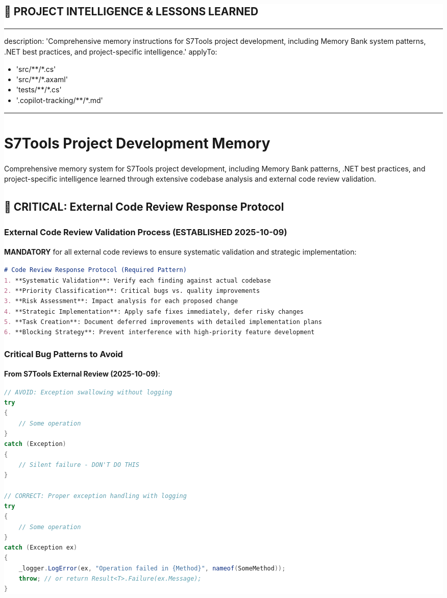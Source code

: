 ## 🧠 PROJECT INTELLIGENCE & LESSONS LEARNED
---
description: 'Comprehensive memory instructions for S7Tools project development, including Memory Bank system patterns, .NET best practices, and project-specific intelligence.'
applyTo:
  - 'src/**/*.cs'
  - 'src/**/*.axaml'
  - 'tests/**/*.cs'
  - '.copilot-tracking/**/*.md'
---

# S7Tools Project Development Memory

Comprehensive memory system for S7Tools project development, including Memory Bank patterns, .NET best practices, and project-specific intelligence learned through extensive codebase analysis and external code review validation.

## 🚨 CRITICAL: External Code Review Response Protocol

### **External Code Review Validation Process (ESTABLISHED 2025-10-09)**
**MANDATORY** for all external code reviews to ensure systematic validation and strategic implementation:

```markdown
# Code Review Response Protocol (Required Pattern)
1. **Systematic Validation**: Verify each finding against actual codebase
2. **Priority Classification**: Critical bugs vs. quality improvements
3. **Risk Assessment**: Impact analysis for each proposed change
4. **Strategic Implementation**: Apply safe fixes immediately, defer risky changes
5. **Task Creation**: Document deferred improvements with detailed implementation plans
6. **Blocking Strategy**: Prevent interference with high-priority feature development
```

### **Critical Bug Patterns to Avoid**
**From S7Tools External Review (2025-10-09)**:

```csharp
// AVOID: Exception swallowing without logging
try
{
    // Some operation
}
catch (Exception)
{
    // Silent failure - DON'T DO THIS
}

// CORRECT: Proper exception handling with logging
try
{
    // Some operation
}
catch (Exception ex)
{
    _logger.LogError(ex, "Operation failed in {Method}", nameof(SomeMethod));
    throw; // or return Result<T>.Failure(ex.Message);
}
```
